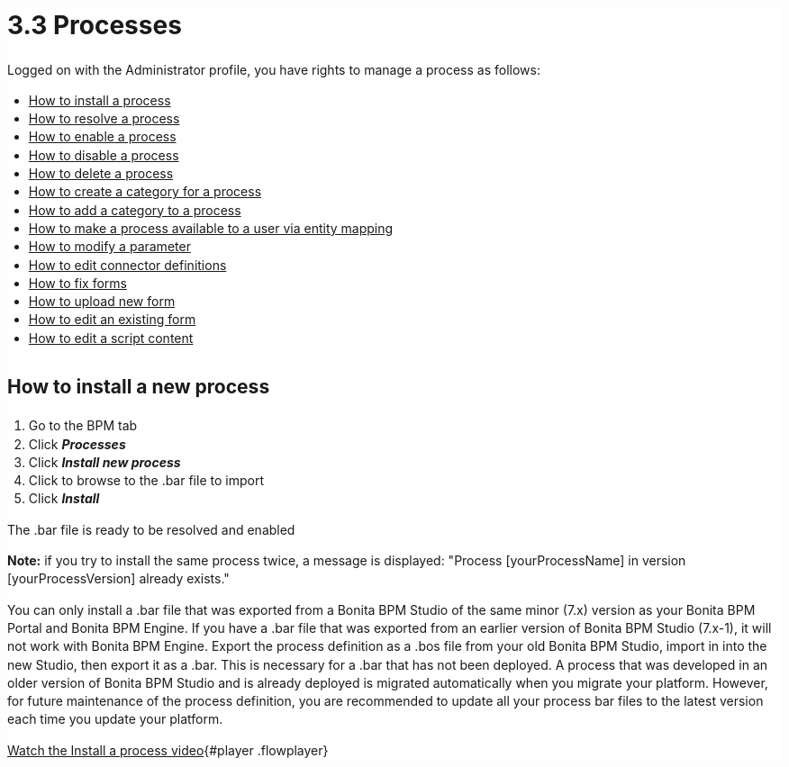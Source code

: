 
3.3 Processes
=============

Logged on with the Administrator profile, you have rights to manage a process as follows:

-   [How to install a process](#installanapp)
-   [How to resolve a process](#resolveanapp)
-   [How to enable a process](#enableanapp)
-   [How to disable a process](#disableanapp)
-   [How to delete a process](#deleteanapp)
-   [How to create a category for a process](#createcat)
-   [How to add a category to a process](#addcat)
-   [How to make a process available to a user via entity mapping](#entitymap)
-   [How to modify a parameter](#modpar)
-   [How to edit connector definitions](#conndef)
-   [How to fix forms](#formMapping)
-   [How to upload new form](#formUpload)
-   [How to edit an existing form](#editFormUpload)
-   [How to edit a script content](#editScriptContent)

<div id="installanapp">

</div>

How to install a new process
----------------------------

1.  Go to the BPM tab
2.  Click ***Processes***
3.  Click ***Install new process***
4.  Click to browse to the .bar file to import
5.  Click ***Install***

The .bar file is ready to be resolved and enabled

<div class="alert alert-info">

<span class="glyphicon glyphicon-info-sign"></span> **Note:** if you try to install the same process twice, a message is displayed: "Process \[yourProcessName\] in version \[yourProcessVersion\] already exists."

</div>

You can only install a .bar file that was exported from a Bonita BPM Studio of the same minor (7.x) version as your Bonita BPM Portal and Bonita BPM Engine. If you have a .bar file that was exported from an earlier version of Bonita BPM Studio (7.x-1), it will not work with Bonita BPM Engine. Export the process definition as a .bos file from your old Bonita BPM Studio, import in into the new Studio, then export it as a .bar. This is necessary for a .bar that has not been deployed. A process that was developed in an older version of Bonita BPM Studio and is already deployed is migrated automatically when you migrate your platform. However, for future maintenance of the process definition, you are recommended to update all your process bar files to the latest version each time you update your platform.

[Watch the Install a process video](images/videos-6_0/install_an_app_in_bonita_portal.mp4){#player .flowplayer}

